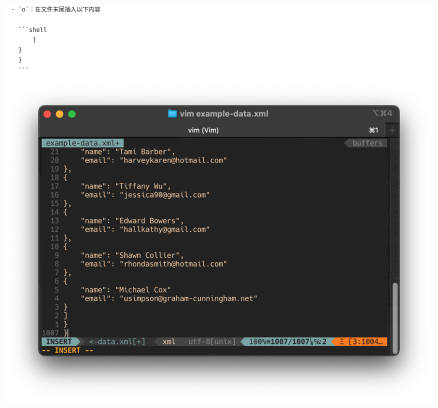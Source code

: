       - `o`：在文件末尾插入以下内容

        ```shell
            ]
        }
        }
        ```

<img src="./Editors_Vim/Screenshot 2023-11-28 at 15.32.15.png" alt="Screenshot 2023-11-28 at 15.32.15" />
